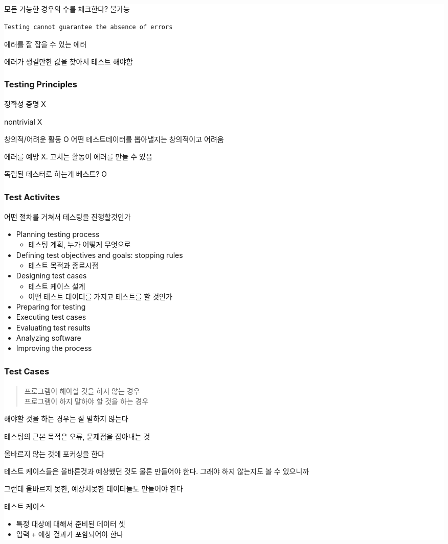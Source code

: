 모든 가능한 경우의 수를 체크한다?
불가능

`Testing cannot guarantee the absence of errors`

에러를 잘 잡을 수 있는 에러

에러가 생길만한 값을 찾아서 테스트 해야함


### Testing Principles

정확성 증명 X

nontrivial X

창의적/어려운 활동 O 어떤 테스트데이터를 뽑아낼지는 창의적이고 어려움

에러를 예방 X. 고치는 활동이 에러를 만들 수 있음

독립된 테스터로 하는게 베스트? O

### Test Activites

어떤 절차를 거쳐서 테스팅을 진행할것인가

- Planning testing process
  - 테스팅 계획, 누가 어떻게 무엇으로
- Defining test objectives and goals: stopping rules
  - 테스트 목적과 종료시점
- Designing test cases
  - 테스트 케이스 설계
  - 어떤 테스트 데이터를 가지고 테스트를 할 것인가
- Preparing for testing
- Executing test cases
- Evaluating test results
- Analyzing software
- Improving the process


### Test Cases

> 프로그램이 해야할 것을 하지 않는 경우                
> 프로그램이 하지 말하야 할 것을 하는 경우

해야할 것을 하는 경우는 잘 말하지 않는다

테스팅의 근본 목적은 오류, 문제점을 잡아내는 것

올바르지 않는 것에 포커싱을 한다

테스트 케이스들은 올바른것과 예상했던 것도 물론 만들어야 한다. 그래야 하지 않는지도 볼 수 있으니까

그런데 올바르지 못한, 예상치못한 데이터들도 만들어야 한다

테스트 케이스
- 특정 대상에 대해서 준비된 데이터 셋
- 입력 + 예상 결과가 포함되어야 한다
